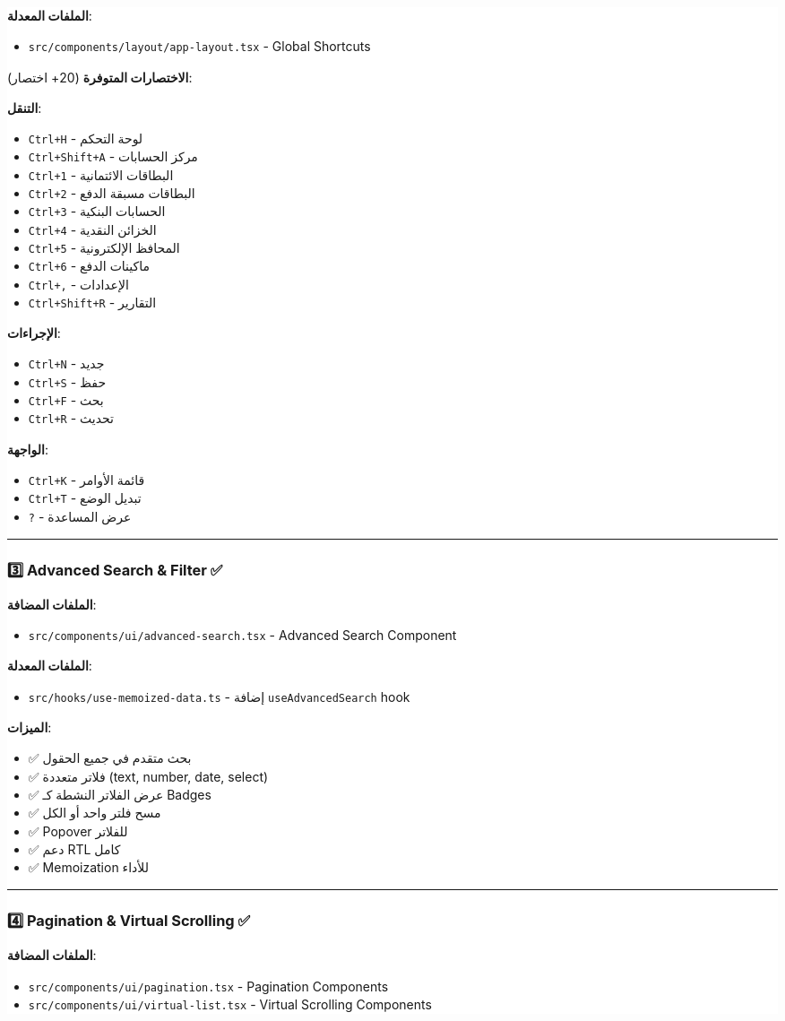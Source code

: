 **الملفات المعدلة**:
- `src/components/layout/app-layout.tsx` - Global Shortcuts

**الاختصارات المتوفرة** (20+ اختصار):

**التنقل**:
- `Ctrl+H` - لوحة التحكم
- `Ctrl+Shift+A` - مركز الحسابات
- `Ctrl+1` - البطاقات الائتمانية
- `Ctrl+2` - البطاقات مسبقة الدفع
- `Ctrl+3` - الحسابات البنكية
- `Ctrl+4` - الخزائن النقدية
- `Ctrl+5` - المحافظ الإلكترونية
- `Ctrl+6` - ماكينات الدفع
- `Ctrl+,` - الإعدادات
- `Ctrl+Shift+R` - التقارير

**الإجراءات**:
- `Ctrl+N` - جديد
- `Ctrl+S` - حفظ
- `Ctrl+F` - بحث
- `Ctrl+R` - تحديث

**الواجهة**:
- `Ctrl+K` - قائمة الأوامر
- `Ctrl+T` - تبديل الوضع
- `?` - عرض المساعدة

---

### 3️⃣ Advanced Search & Filter ✅

**الملفات المضافة**:
- `src/components/ui/advanced-search.tsx` - Advanced Search Component

**الملفات المعدلة**:
- `src/hooks/use-memoized-data.ts` - إضافة `useAdvancedSearch` hook

**الميزات**:
- ✅ بحث متقدم في جميع الحقول
- ✅ فلاتر متعددة (text, number, date, select)
- ✅ عرض الفلاتر النشطة كـ Badges
- ✅ مسح فلتر واحد أو الكل
- ✅ Popover للفلاتر
- ✅ دعم RTL كامل
- ✅ Memoization للأداء

---

### 4️⃣ Pagination & Virtual Scrolling ✅

**الملفات المضافة**:
- `src/components/ui/pagination.tsx` - Pagination Components
- `src/components/ui/virtual-list.tsx` - Virtual Scrolling Components
